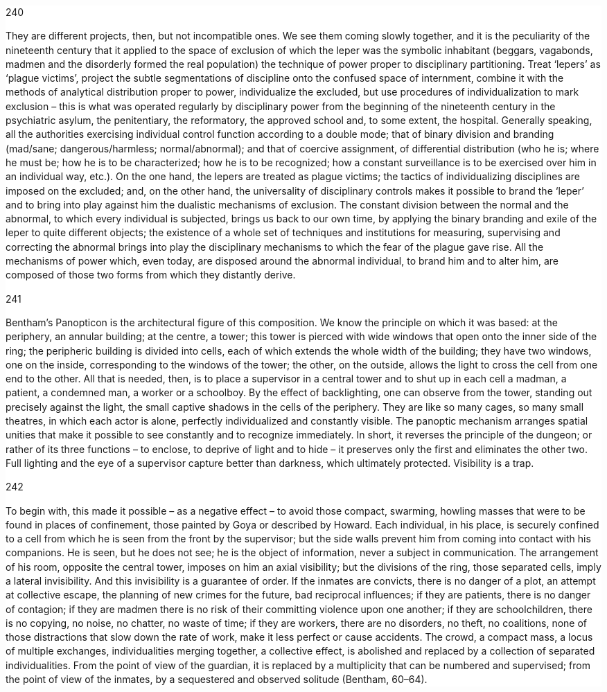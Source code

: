 240

They are different projects, then, but not incompatible ones. We see them coming slowly together, and it is the peculiarity of the nineteenth century that it applied to the space of exclusion of which the leper was the symbolic inhabitant (beggars, vagabonds, madmen and the disorderly formed the real population) the technique of power proper to disciplinary partitioning. Treat ‘lepers’ as ‘plague victims’, project the subtle segmentations of discipline onto the confused space of internment, combine it with the methods of analytical distribution proper to power, individualize the excluded, but use procedures of individualization to mark exclusion – this is what was operated regularly by disciplinary power from the beginning of the nineteenth century in the psychiatric asylum, the penitentiary, the reformatory, the approved school and, to some extent, the hospital. Generally speaking, all the authorities exercising individual control function according to a double mode; that of binary division and branding (mad/sane; dangerous/harmless; normal/abnormal); and that of coercive assignment, of differential distribution (who he is; where he must be; how he is to be characterized; how he is to be recognized; how a constant surveillance is to be exercised over him in an individual way, etc.). On the one hand, the lepers are treated as plague victims; the tactics of individualizing disciplines are imposed on the excluded; and, on the other hand, the universality of disciplinary controls makes it possible to brand the ‘leper’ and to bring into play against him the dualistic mechanisms of exclusion. The constant division between the normal and the abnormal, to which every individual is subjected, brings us back to our own time, by applying the binary branding and exile of the leper to quite different objects; the existence of a whole set of techniques and institutions for measuring, supervising and correcting the abnormal brings into play the disciplinary mechanisms to which the fear of the plague gave rise. All the mechanisms of power which, even today, are disposed around the abnormal individual, to brand him and to alter him, are composed of those two forms from which they distantly derive.

241

Bentham’s Panopticon is the architectural figure of this composition. We know the principle on which it was based: at the periphery, an annular building; at the centre, a tower; this tower is pierced with wide windows that open onto the inner side of the ring; the peripheric building is divided into cells, each of which extends the whole width of the building; they have two windows, one on the inside, corresponding to the windows of the tower; the other, on the outside, allows the light to cross the cell from one end to the other. All that is needed, then, is to place a supervisor in a central tower and to shut up in each cell a madman, a patient, a condemned man, a worker or a schoolboy. By the effect of backlighting, one can observe from the tower, standing out precisely against the light, the small captive shadows in the cells of the periphery. They are like so many cages, so many small theatres, in which each actor is alone, perfectly individualized and constantly visible. The panoptic mechanism arranges spatial unities that make it possible to see constantly and to recognize immediately. In short, it reverses the principle of the dungeon; or rather of its three functions – to enclose, to deprive of light and to hide – it preserves only the first and eliminates the other two. Full lighting and the eye of a supervisor capture better than darkness, which ultimately protected. Visibility is a trap.

242

To begin with, this made it possible – as a negative effect – to avoid those compact, swarming, howling masses that were to be found in places of confinement, those painted by Goya or described by Howard. Each individual, in his place, is securely confined to a cell from which he is seen from the front by the supervisor; but the side walls prevent him from coming into contact with his companions. He is seen, but he does not see; he is the object of information, never a subject in communication. The arrangement of his room, opposite the central tower, imposes on him an axial visibility; but the divisions of the ring, those separated cells, imply a lateral invisibility. And this invisibility is a guarantee of order. If the inmates are convicts, there is no danger of a plot, an attempt at collective escape, the planning of new crimes for the future, bad reciprocal influences; if they are patients, there is no danger of contagion; if they are madmen there is no risk of their committing violence upon one another; if they are schoolchildren, there is no copying, no noise, no chatter, no waste of time; if they are workers, there are no disorders, no theft, no coalitions, none of those distractions that slow down the rate of work, make it less perfect or cause accidents. The crowd, a compact mass, a locus of multiple exchanges, individualities merging together, a collective effect, is abolished and replaced by a collection of separated individualities. From the point of view of the guardian, it is replaced by a multiplicity that can be numbered and supervised; from the point of view of the inmates, by a sequestered and observed solitude (Bentham, 60–64).
